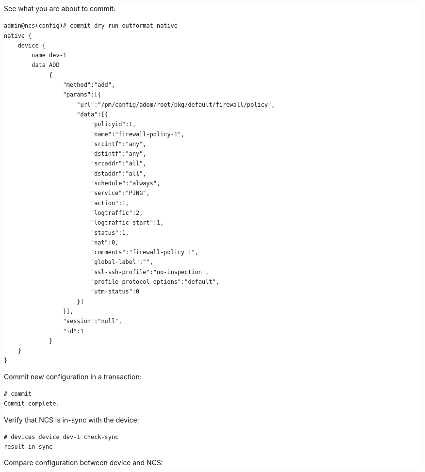   See what you are about to commit:

   ```
   admin@ncs(config)# commit dry-run outformat native
   native {
       device {
           name dev-1
           data ADD
                {
                    "method":"add",
                    "params":[{
                        "url":"/pm/config/adom/root/pkg/default/firewall/policy",
                        "data":[{
                            "policyid":1,
                            "name":"firewall-policy-1",
                            "srcintf":"any",
                            "dstintf":"any",
                            "srcaddr":"all",
                            "dstaddr":"all",
                            "schedule":"always",
                            "service":"PING",
                            "action":1,
                            "logtraffic":2,
                            "logtraffic-start":1,
                            "status":1,
                            "nat":0,
                            "comments":"firewall-policy 1",
                            "global-label":"",
                            "ssl-ssh-profile":"no-inspection",
                            "profile-protocol-options":"default",
                            "utm-status":0
                        }]
                    }],
                    "session":"null",
                    "id":1
                }
       }
   }
   ```

  Commit new configuration in a transaction:

   ```
   # commit
   Commit complete.
   ```

  Verify that NCS is in-sync with the device:

   ```
   # devices device dev-1 check-sync
   result in-sync
   ```

  Compare configuration between device and NCS:
